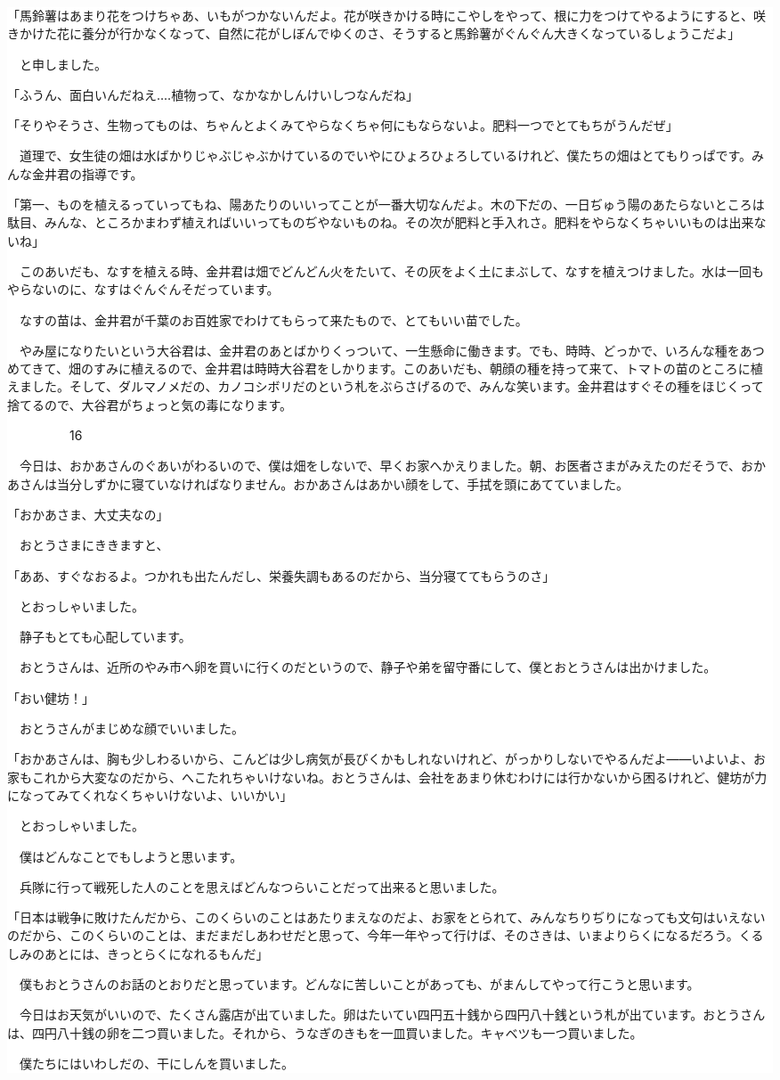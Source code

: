 「馬鈴薯はあまり花をつけちゃあ、いもがつかないんだよ。花が咲きかける時にこやしをやって、根に力をつけてやるようにすると、咲きかけた花に養分が行かなくなって、自然に花がしぼんでゆくのさ、そうすると馬鈴薯がぐんぐん大きくなっているしょうこだよ」

　と申しました。

「ふうん、面白いんだねえ‥‥植物って、なかなかしんけいしつなんだね」

「そりやそうさ、生物ってものは、ちゃんとよくみてやらなくちゃ何にもならないよ。肥料一つでとてもちがうんだぜ」

　道理で、女生徒の畑は水ばかりじゃぶじゃぶかけているのでいやにひょろひょろしているけれど、僕たちの畑はとてもりっぱです。みんな金井君の指導です。

「第一、ものを植えるっていってもね、陽あたりのいいってことが一番大切なんだよ。木の下だの、一日ぢゅう陽のあたらないところは駄目、みんな、ところかまわず植えればいいってものぢやないものね。その次が肥料と手入れさ。肥料をやらなくちゃいいものは出来ないね」

　このあいだも、なすを植える時、金井君は畑でどんどん火をたいて、その灰をよく土にまぶして、なすを植えつけました。水は一回もやらないのに、なすはぐんぐんそだっています。

　なすの苗は、金井君が千葉のお百姓家でわけてもらって来たもので、とてもいい苗でした。

　やみ屋になりたいという大谷君は、金井君のあとばかりくっついて、一生懸命に働きます。でも、時時、どっかで、いろんな種をあつめてきて、畑のすみに植えるので、金井君は時時大谷君をしかります。このあいだも、朝顔の種を持って来て、トマトの苗のところに植えました。そして、ダルマノメだの、カノコシボリだのという札をぶらさげるので、みんな笑います。金井君はすぐその種をほじくって捨てるので、大谷君がちょっと気の毒になります。



　　　　　16



　今日は、おかあさんのぐあいがわるいので、僕は畑をしないで、早くお家へかえりました。朝、お医者さまがみえたのだそうで、おかあさんは当分しずかに寝ていなければなりません。おかあさんはあかい顔をして、手拭を頭にあてていました。

「おかあさま、大丈夫なの」

　おとうさまにききますと、

「ああ、すぐなおるよ。つかれも出たんだし、栄養失調もあるのだから、当分寝ててもらうのさ」

　とおっしゃいました。

　静子もとても心配しています。

　おとうさんは、近所のやみ市へ卵を買いに行くのだというので、静子や弟を留守番にして、僕とおとうさんは出かけました。

「おい健坊！」

　おとうさんがまじめな顔でいいました。

「おかあさんは、胸も少しわるいから、こんどは少し病気が長びくかもしれないけれど、がっかりしないでやるんだよ――いよいよ、お家もこれから大変なのだから、へこたれちゃいけないね。おとうさんは、会社をあまり休むわけには行かないから困るけれど、健坊が力になってみてくれなくちゃいけないよ、いいかい」

　とおっしゃいました。

　僕はどんなことでもしようと思います。

　兵隊に行って戦死した人のことを思えばどんなつらいことだって出来ると思いました。

「日本は戦争に敗けたんだから、このくらいのことはあたりまえなのだよ、お家をとられて、みんなちりぢりになっても文句はいえないのだから、このくらいのことは、まだまだしあわせだと思って、今年一年やって行けば、そのさきは、いまよりらくになるだろう。くるしみのあとには、きっとらくになれるもんだ」

　僕もおとうさんのお話のとおりだと思っています。どんなに苦しいことがあっても、がまんしてやって行こうと思います。

　今日はお天気がいいので、たくさん露店が出ていました。卵はたいてい四円五十銭から四円八十銭という札が出ています。おとうさんは、四円八十銭の卵を二つ買いました。それから、うなぎのきもを一皿買いました。キャベツも一つ買いました。

　僕たちにはいわしだの、干にしんを買いました。
